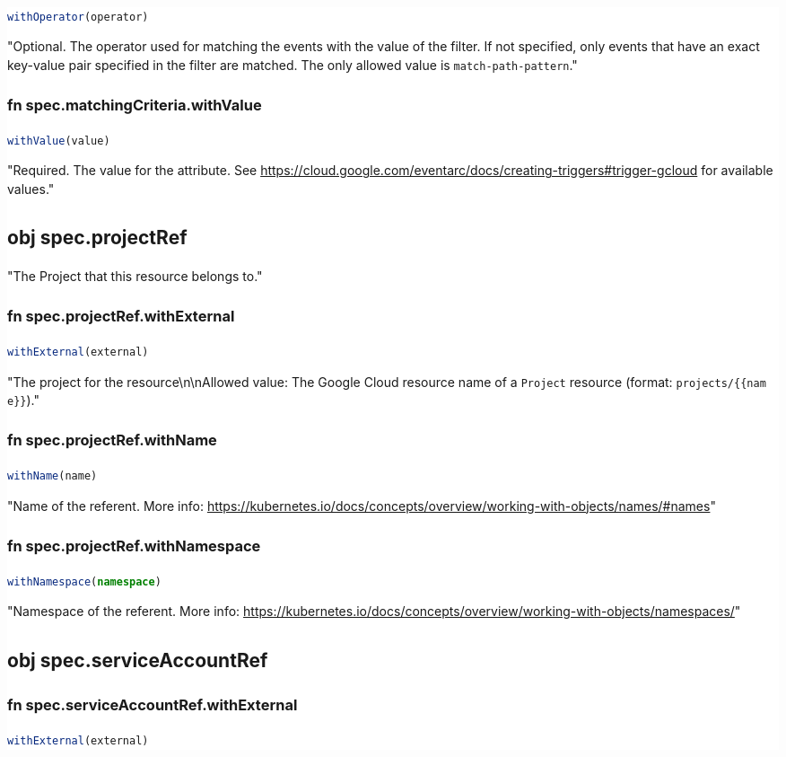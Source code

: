 ```ts
withOperator(operator)
```

"Optional. The operator used for matching the events with the value of the filter. If not specified, only events that have an exact key-value pair specified in the filter are matched. The only allowed value is `match-path-pattern`."

### fn spec.matchingCriteria.withValue

```ts
withValue(value)
```

"Required. The value for the attribute. See https://cloud.google.com/eventarc/docs/creating-triggers#trigger-gcloud for available values."

## obj spec.projectRef

"The Project that this resource belongs to."

### fn spec.projectRef.withExternal

```ts
withExternal(external)
```

"The project for the resource\n\nAllowed value: The Google Cloud resource name of a `Project` resource (format: `projects/{{name}}`)."

### fn spec.projectRef.withName

```ts
withName(name)
```

"Name of the referent. More info: https://kubernetes.io/docs/concepts/overview/working-with-objects/names/#names"

### fn spec.projectRef.withNamespace

```ts
withNamespace(namespace)
```

"Namespace of the referent. More info: https://kubernetes.io/docs/concepts/overview/working-with-objects/namespaces/"

## obj spec.serviceAccountRef



### fn spec.serviceAccountRef.withExternal

```ts
withExternal(external)
```
